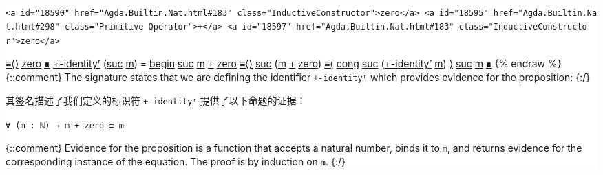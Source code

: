     <a id="18590" href="Agda.Builtin.Nat.html#183" class="InductiveConstructor">zero</a> <a id="18595" href="Agda.Builtin.Nat.html#298" class="Primitive Operator">+</a> <a id="18597" href="Agda.Builtin.Nat.html#183" class="InductiveConstructor">zero</a>
  <a id="18604" href="https://agda.github.io/agda-stdlib/v1.1/Relation.Binary.PropositionalEquality.Core.html#2655" class="Function Operator">≡⟨⟩</a>
    <a id="18612" href="Agda.Builtin.Nat.html#183" class="InductiveConstructor">zero</a>
  <a id="18619" href="https://agda.github.io/agda-stdlib/v1.1/Relation.Binary.PropositionalEquality.Core.html#2892" class="Function Operator">∎</a>
<a id="18621" href="plfa.https://agda.github.io/agda-stdlib/v1.1/Induction.html#18520" class="Function">+-identityʳ</a> <a id="18633" class="Symbol">(</a><a id="18634" href="Agda.Builtin.Nat.html#196" class="InductiveConstructor">suc</a> <a id="18638" href="plfa.https://agda.github.io/agda-stdlib/v1.1/Induction.html#18638" class="Bound">m</a><a id="18639" class="Symbol">)</a> <a id="18641" class="Symbol">=</a>
  <a id="18645" href="https://agda.github.io/agda-stdlib/v1.1/Relation.Binary.PropositionalEquality.Core.html#2597" class="Function Operator">begin</a>
    <a id="18655" href="Agda.Builtin.Nat.html#196" class="InductiveConstructor">suc</a> <a id="18659" href="plfa.https://agda.github.io/agda-stdlib/v1.1/Induction.html#18638" class="Bound">m</a> <a id="18661" href="Agda.Builtin.Nat.html#298" class="Primitive Operator">+</a> <a id="18663" href="Agda.Builtin.Nat.html#183" class="InductiveConstructor">zero</a>
  <a id="18670" href="https://agda.github.io/agda-stdlib/v1.1/Relation.Binary.PropositionalEquality.Core.html#2655" class="Function Operator">≡⟨⟩</a>
    <a id="18678" href="Agda.Builtin.Nat.html#196" class="InductiveConstructor">suc</a> <a id="18682" class="Symbol">(</a><a id="18683" href="plfa.https://agda.github.io/agda-stdlib/v1.1/Induction.html#18638" class="Bound">m</a> <a id="18685" href="Agda.Builtin.Nat.html#298" class="Primitive Operator">+</a> <a id="18687" href="Agda.Builtin.Nat.html#183" class="InductiveConstructor">zero</a><a id="18691" class="Symbol">)</a>
  <a id="18695" href="https://agda.github.io/agda-stdlib/v1.1/Relation.Binary.PropositionalEquality.Core.html#2714" class="Function Operator">≡⟨</a> <a id="18698" href="https://agda.github.io/agda-stdlib/v1.1/Relation.Binary.PropositionalEquality.Core.html#1090" class="Function">cong</a> <a id="18703" href="Agda.Builtin.Nat.html#196" class="InductiveConstructor">suc</a> <a id="18707" class="Symbol">(</a><a id="18708" href="plfa.https://agda.github.io/agda-stdlib/v1.1/Induction.html#18520" class="Function">+-identityʳ</a> <a id="18720" href="plfa.https://agda.github.io/agda-stdlib/v1.1/Induction.html#18638" class="Bound">m</a><a id="18721" class="Symbol">)</a> <a id="18723" href="https://agda.github.io/agda-stdlib/v1.1/Relation.Binary.PropositionalEquality.Core.html#2714" class="Function Operator">⟩</a>
    <a id="18729" href="Agda.Builtin.Nat.html#196" class="InductiveConstructor">suc</a> <a id="18733" href="plfa.https://agda.github.io/agda-stdlib/v1.1/Induction.html#18638" class="Bound">m</a>
  <a id="18737" href="https://agda.github.io/agda-stdlib/v1.1/Relation.Binary.PropositionalEquality.Core.html#2892" class="Function Operator">∎</a>
</pre>{% endraw %}
{::comment}
The signature states that we are defining the identifier `+-identityʳ` which
provides evidence for the proposition:
{:/}

其签名描述了我们定义的标识符 `+-identityʳ` 提供了以下命题的证据：

    ∀ (m : ℕ) → m + zero ≡ m

{::comment}
Evidence for the proposition is a function that accepts a natural
number, binds it to `m`, and returns evidence for the corresponding
instance of the equation.  The proof is by induction on `m`.
{:/}

